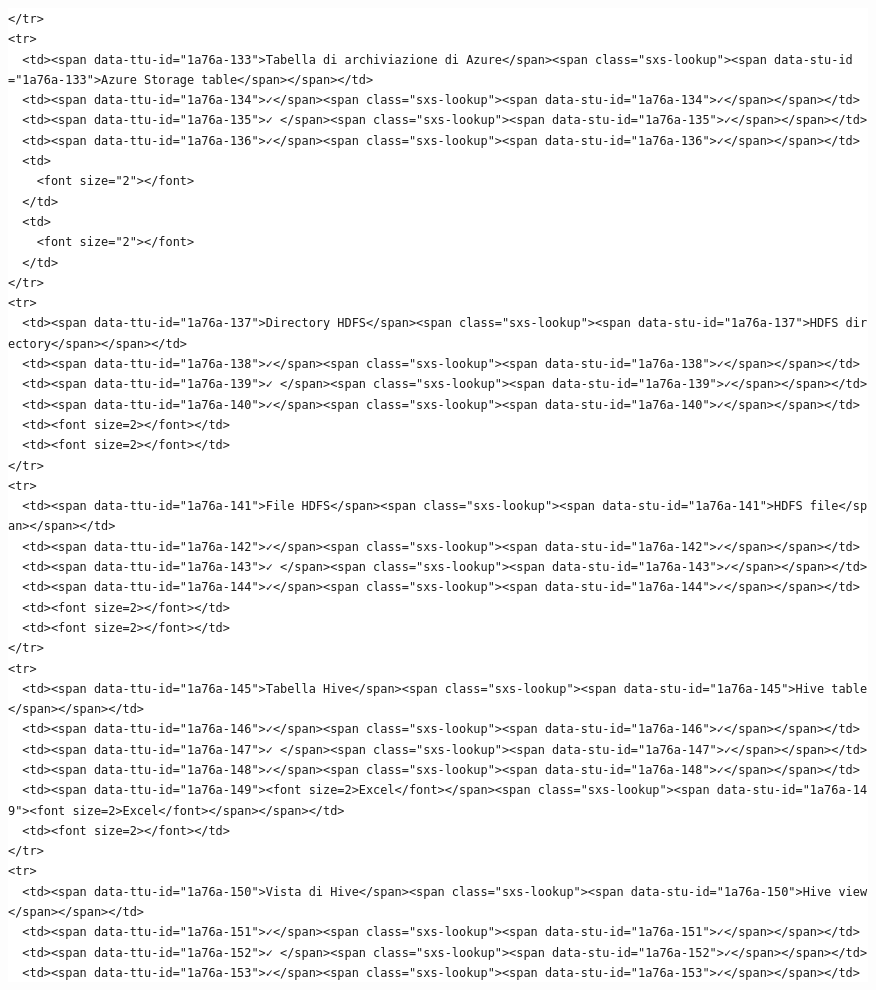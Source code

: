    </tr>
    <tr>
      <td><span data-ttu-id="1a76a-133">Tabella di archiviazione di Azure</span><span class="sxs-lookup"><span data-stu-id="1a76a-133">Azure Storage table</span></span></td>
      <td><span data-ttu-id="1a76a-134">✓</span><span class="sxs-lookup"><span data-stu-id="1a76a-134">✓</span></span></td>
      <td><span data-ttu-id="1a76a-135">✓ </span><span class="sxs-lookup"><span data-stu-id="1a76a-135">✓</span></span></td>
      <td><span data-ttu-id="1a76a-136">✓</span><span class="sxs-lookup"><span data-stu-id="1a76a-136">✓</span></span></td>
      <td>
        <font size="2"></font>
      </td>
      <td>
        <font size="2"></font>
      </td>
    </tr>
    <tr>
      <td><span data-ttu-id="1a76a-137">Directory HDFS</span><span class="sxs-lookup"><span data-stu-id="1a76a-137">HDFS directory</span></span></td>
      <td><span data-ttu-id="1a76a-138">✓</span><span class="sxs-lookup"><span data-stu-id="1a76a-138">✓</span></span></td>
      <td><span data-ttu-id="1a76a-139">✓ </span><span class="sxs-lookup"><span data-stu-id="1a76a-139">✓</span></span></td>
      <td><span data-ttu-id="1a76a-140">✓</span><span class="sxs-lookup"><span data-stu-id="1a76a-140">✓</span></span></td>
      <td><font size=2></font></td>
      <td><font size=2></font></td>
    </tr>
    <tr>
      <td><span data-ttu-id="1a76a-141">File HDFS</span><span class="sxs-lookup"><span data-stu-id="1a76a-141">HDFS file</span></span></td>
      <td><span data-ttu-id="1a76a-142">✓</span><span class="sxs-lookup"><span data-stu-id="1a76a-142">✓</span></span></td>
      <td><span data-ttu-id="1a76a-143">✓ </span><span class="sxs-lookup"><span data-stu-id="1a76a-143">✓</span></span></td>
      <td><span data-ttu-id="1a76a-144">✓</span><span class="sxs-lookup"><span data-stu-id="1a76a-144">✓</span></span></td>
      <td><font size=2></font></td>
      <td><font size=2></font></td>
    </tr>
    <tr>
      <td><span data-ttu-id="1a76a-145">Tabella Hive</span><span class="sxs-lookup"><span data-stu-id="1a76a-145">Hive table</span></span></td>
      <td><span data-ttu-id="1a76a-146">✓</span><span class="sxs-lookup"><span data-stu-id="1a76a-146">✓</span></span></td>
      <td><span data-ttu-id="1a76a-147">✓ </span><span class="sxs-lookup"><span data-stu-id="1a76a-147">✓</span></span></td>
      <td><span data-ttu-id="1a76a-148">✓</span><span class="sxs-lookup"><span data-stu-id="1a76a-148">✓</span></span></td>
      <td><span data-ttu-id="1a76a-149"><font size=2>Excel</font></span><span class="sxs-lookup"><span data-stu-id="1a76a-149"><font size=2>Excel</font></span></span></td>
      <td><font size=2></font></td>
    </tr>
    <tr>
      <td><span data-ttu-id="1a76a-150">Vista di Hive</span><span class="sxs-lookup"><span data-stu-id="1a76a-150">Hive view</span></span></td>
      <td><span data-ttu-id="1a76a-151">✓</span><span class="sxs-lookup"><span data-stu-id="1a76a-151">✓</span></span></td>
      <td><span data-ttu-id="1a76a-152">✓ </span><span class="sxs-lookup"><span data-stu-id="1a76a-152">✓</span></span></td>
      <td><span data-ttu-id="1a76a-153">✓</span><span class="sxs-lookup"><span data-stu-id="1a76a-153">✓</span></span></td>